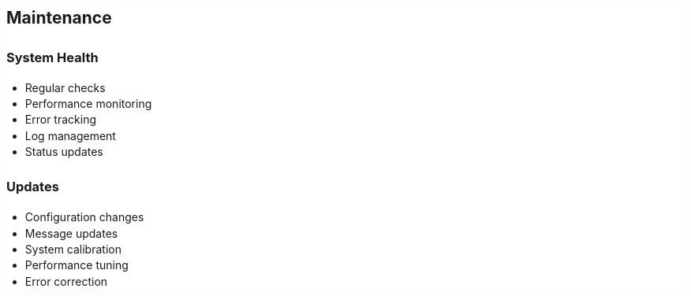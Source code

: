 ## Maintenance

### System Health
- Regular checks
- Performance monitoring
- Error tracking
- Log management
- Status updates

### Updates
- Configuration changes
- Message updates
- System calibration
- Performance tuning
- Error correction 
